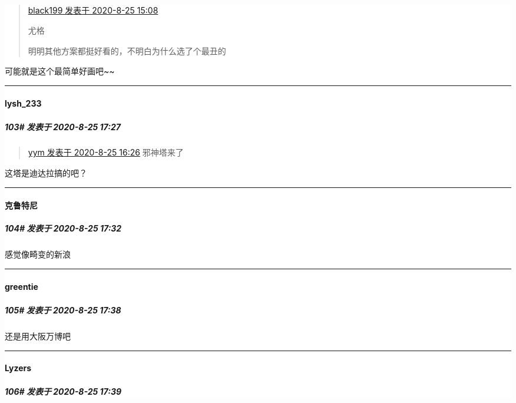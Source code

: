 

<blockquote><a href="httphttps://bbs.saraba1st.com/2b/forum.php?mod=redirect&amp;goto=findpost&amp;pid=48546218&amp;ptid=1956503" target="_blank">black199 发表于 2020-8-25 15:08</a>

尤格

明明其他方案都挺好看的，不明白为什么选了个最丑的</blockquote>
可能就是这个最简单好画吧~~







-----

####  lysh_233  
##### 103#       发表于 2020-8-25 17:27



<blockquote><a href="httphttps://bbs.saraba1st.com/2b/forum.php?mod=redirect&amp;goto=findpost&amp;pid=48546998&amp;ptid=1956503" target="_blank">yym 发表于 2020-8-25 16:26</a>
邪神塔来了</blockquote>
这塔是迪达拉搞的吧？







-----

####  克鲁特尼  
##### 104#       发表于 2020-8-25 17:32




感觉像畸变的新浪







-----

####  greentie  
##### 105#       发表于 2020-8-25 17:38




还是用大阪万博吧







-----

####  Lyzers  
##### 106#       发表于 2020-8-25 17:39
